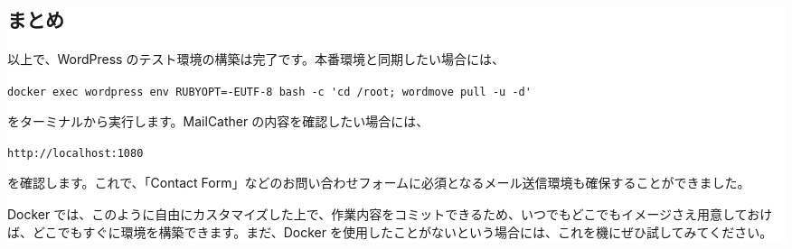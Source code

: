 ## まとめ

以上で、WordPress のテスト環境の構築は完了です。本番環境と同期したい場合には、

    docker exec wordpress env RUBYOPT=-EUTF-8 bash -c 'cd /root; wordmove pull -u -d'

をターミナルから実行します。MailCather の内容を確認したい場合には、

    http://localhost:1080

を確認します。これで、「Contact Form」などのお問い合わせフォームに必須となるメール送信環境も確保することができました。

Docker では、このように自由にカスタマイズした上で、作業内容をコミットできるため、いつでもどこでもイメージさえ用意しておけば、どこでもすぐに環境を構築できます。まだ、Docker を使用したことがないという場合には、これを機にぜひ試してみてください。
